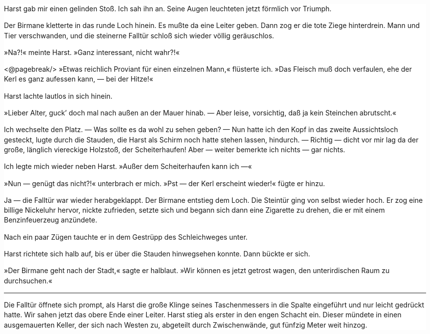 Harst gab mir einen gelinden Stoß. Ich sah ihn an.
Seine Augen leuchteten jetzt förmlich vor Triumph.

Der Birmane kletterte in das runde Loch hinein. Es
mußte da eine Leiter geben. Dann zog er die tote Ziege hinterdrein.
Mann und Tier verschwanden, und die steinerne
Falltür schloß sich wieder völlig geräuschlos.

»Na?!« meinte Harst. »Ganz interessant, nicht wahr?!«

<@pagebreak/>
»Etwas reichlich Proviant für einen einzelnen Mann,«
flüsterte ich. »Das Fleisch muß doch verfaulen, ehe der Kerl
es ganz aufessen kann, — bei der Hitze!«

Harst lachte lautlos in sich hinein.

»Lieber Alter, guck’ doch mal nach außen an der Mauer
hinab. — Aber leise, vorsichtig, daß ja kein Steinchen abrutscht.«

Ich wechselte den Platz. — Was sollte es da wohl zu sehen
geben? — Nun hatte ich den Kopf in das zweite Aussichtsloch
gesteckt, lugte durch die Stauden, die Harst als Schirm noch
hatte stehen lassen, hindurch. — Richtig — dicht vor mir lag da
der große, länglich viereckige Holzstoß, der Scheiterhaufen!
Aber — weiter bemerkte ich nichts — gar nichts.

Ich legte mich wieder neben Harst. »Außer dem Scheiterhaufen
kann ich —«

»Nun — genügt das nicht?!« unterbrach er mich. »Pst —
der Kerl erscheint wieder!« fügte er hinzu.

Ja — die Falltür war wieder herabgeklappt. Der Birmane
entstieg dem Loch. Die Steintür ging von selbst wieder
hoch. Er zog eine billige Nickeluhr hervor, nickte zufrieden, setzte
sich und begann sich dann eine Zigarette zu drehen, die er mit
einem Benzinfeuerzeug anzündete.

Nach ein paar Zügen tauchte er in dem Gestrüpp des
Schleichweges unter.

Harst richtete sich halb auf, bis er über die Stauden hinwegsehen
konnte. Dann bückte er sich.

»Der Birmane geht nach der Stadt,« sagte er halblaut.
»Wir können es jetzt getrost wagen, den unterirdischen Raum
zu durchsuchen.«

* * *

Die Falltür öffnete sich prompt, als Harst die große
Klinge seines Taschenmessers in die Spalte eingeführt und nur
leicht gedrückt hatte. Wir sahen jetzt das obere Ende einer
Leiter. Harst stieg als erster in den engen Schacht ein. Dieser
mündete in einen ausgemauerten Keller, der sich nach
Westen zu, abgeteilt durch Zwischenwände, gut fünfzig Meter
weit hinzog.
